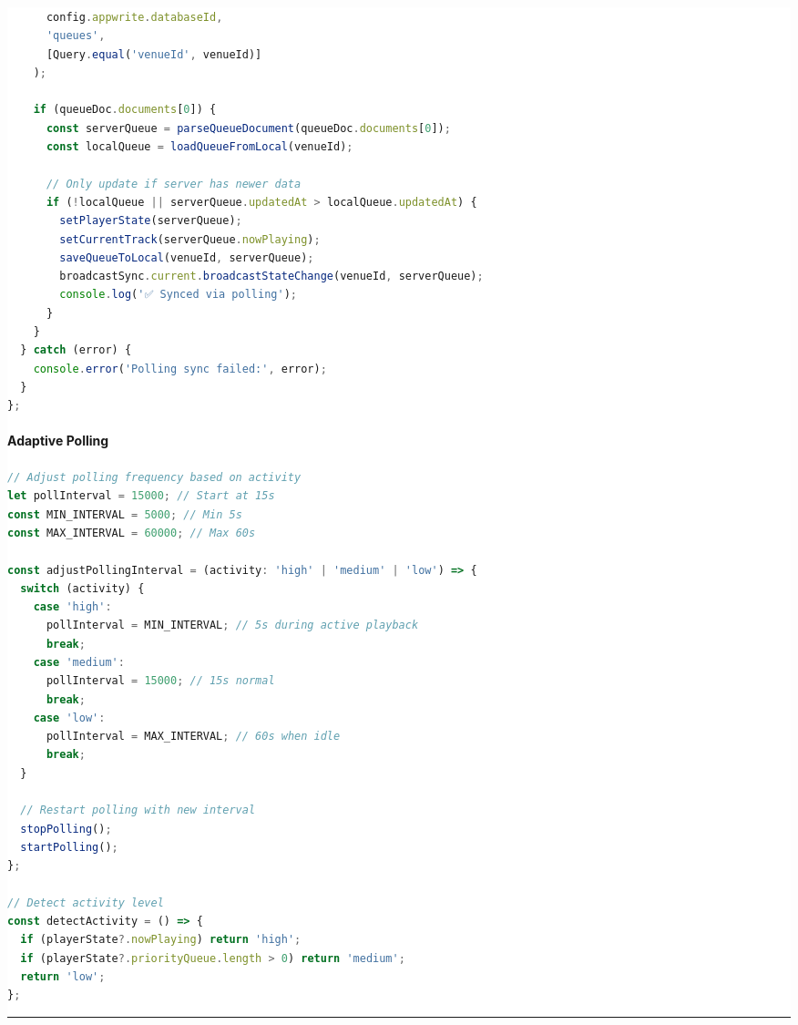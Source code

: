 ```typescript
      config.appwrite.databaseId,
      'queues',
      [Query.equal('venueId', venueId)]
    );

    if (queueDoc.documents[0]) {
      const serverQueue = parseQueueDocument(queueDoc.documents[0]);
      const localQueue = loadQueueFromLocal(venueId);

      // Only update if server has newer data
      if (!localQueue || serverQueue.updatedAt > localQueue.updatedAt) {
        setPlayerState(serverQueue);
        setCurrentTrack(serverQueue.nowPlaying);
        saveQueueToLocal(venueId, serverQueue);
        broadcastSync.current.broadcastStateChange(venueId, serverQueue);
        console.log('✅ Synced via polling');
      }
    }
  } catch (error) {
    console.error('Polling sync failed:', error);
  }
};
```

#### **Adaptive Polling**

```typescript
// Adjust polling frequency based on activity
let pollInterval = 15000; // Start at 15s
const MIN_INTERVAL = 5000; // Min 5s
const MAX_INTERVAL = 60000; // Max 60s

const adjustPollingInterval = (activity: 'high' | 'medium' | 'low') => {
  switch (activity) {
    case 'high':
      pollInterval = MIN_INTERVAL; // 5s during active playback
      break;
    case 'medium':
      pollInterval = 15000; // 15s normal
      break;
    case 'low':
      pollInterval = MAX_INTERVAL; // 60s when idle
      break;
  }

  // Restart polling with new interval
  stopPolling();
  startPolling();
};

// Detect activity level
const detectActivity = () => {
  if (playerState?.nowPlaying) return 'high';
  if (playerState?.priorityQueue.length > 0) return 'medium';
  return 'low';
};
```

---